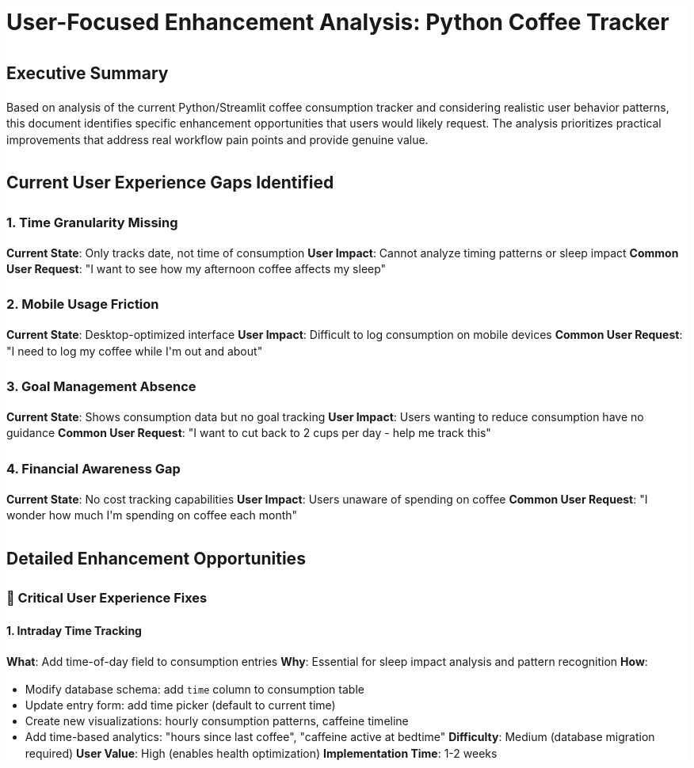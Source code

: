 # User-Focused Enhancement Analysis: Python Coffee Tracker

## Executive Summary

Based on analysis of the current Python/Streamlit coffee consumption tracker and considering realistic user behavior patterns, this document identifies specific enhancement opportunities that users would likely request. The analysis prioritizes practical improvements that address real workflow pain points and provide genuine value.

## Current User Experience Gaps Identified

### 1. **Time Granularity Missing**
**Current State**: Only tracks date, not time of consumption
**User Impact**: Cannot analyze timing patterns or sleep impact
**Common User Request**: "I want to see how my afternoon coffee affects my sleep"

### 2. **Mobile Usage Friction** 
**Current State**: Desktop-optimized interface
**User Impact**: Difficult to log consumption on mobile devices
**Common User Request**: "I need to log my coffee while I'm out and about"

### 3. **Goal Management Absence**
**Current State**: Shows consumption data but no goal tracking
**User Impact**: Users wanting to reduce consumption have no guidance
**Common User Request**: "I want to cut back to 2 cups per day - help me track this"

### 4. **Financial Awareness Gap**
**Current State**: No cost tracking capabilities
**User Impact**: Users unaware of spending on coffee
**Common User Request**: "I wonder how much I'm spending on coffee each month"

## Detailed Enhancement Opportunities

### 🚀 Critical User Experience Fixes

#### 1. Intraday Time Tracking
**What**: Add time-of-day field to consumption entries
**Why**: Essential for sleep impact analysis and pattern recognition
**How**: 
- Modify database schema: add `time` column to consumption table
- Update entry form: add time picker (default to current time)
- Create new visualizations: hourly consumption patterns, caffeine timeline
- Add time-based analytics: "hours since last coffee", "caffeine active at bedtime"
**Difficulty**: Medium (database migration required)
**User Value**: High (enables health optimization)
**Implementation Time**: 1-2 weeks
